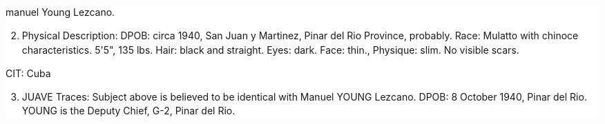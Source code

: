 manuel Young Lezcano.

2. Physical Description: DPOB: circa 1940, San Juan y Martinez, Pinar del Rio Province, probably. Race: Mulatto with chinoce characteristics. 5'5", 135 lbs. Hair: black and straight. Eyes: dark. Face: thin., Physique: slim. No visible scars.

CIT: Cuba

3. JUAVE Traces: Subject above is believed to be identical with Manuel YOUNG Lezcano. DPOB: 8 October 1940, Pinar del Rio. YOUNG is the Deputy Chief, G-2, Pinar del Rio.
